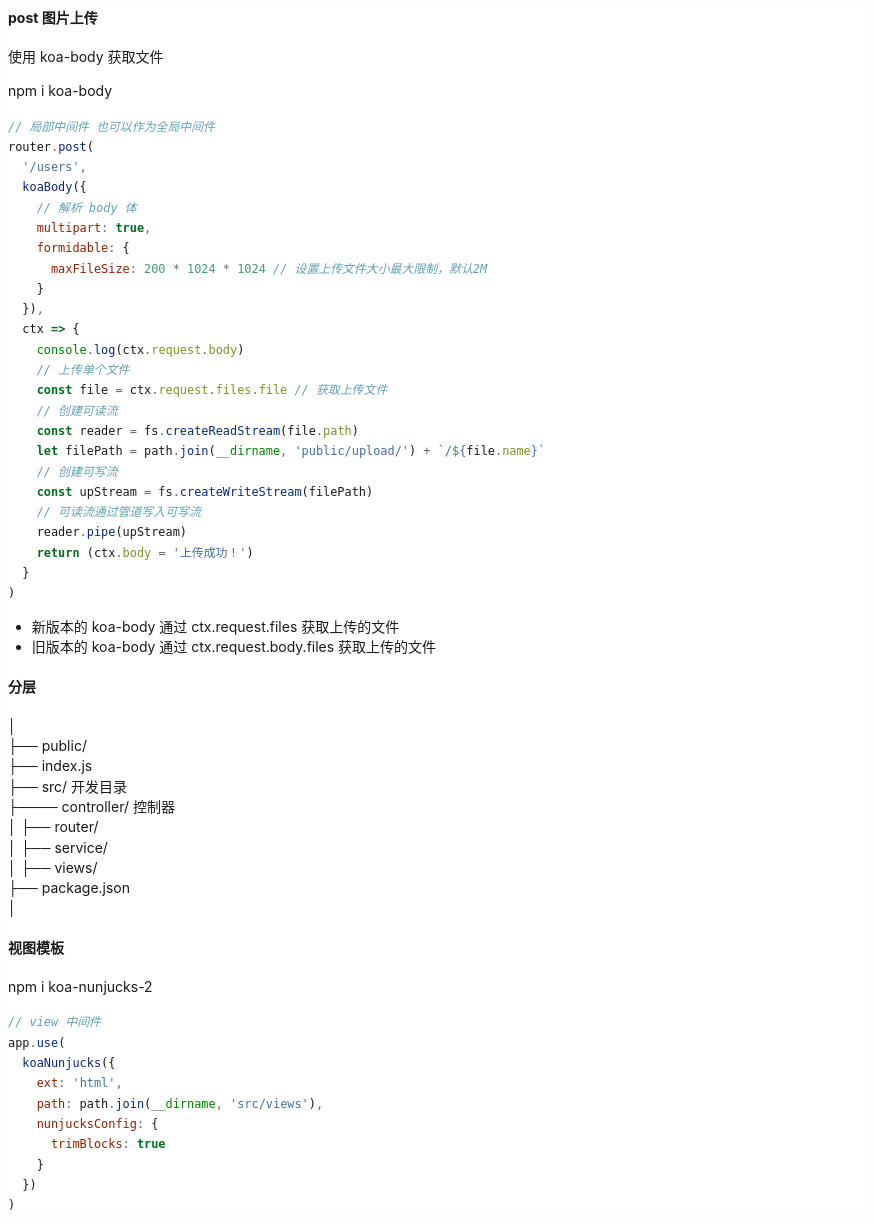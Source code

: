 #### post 图片上传

使用 koa-body 获取文件

npm i koa-body

```js
// 局部中间件 也可以作为全局中间件
router.post(
  '/users',
  koaBody({
    // 解析 body 体
    multipart: true,
    formidable: {
      maxFileSize: 200 * 1024 * 1024 // 设置上传文件大小最大限制，默认2M
    }
  }),
  ctx => {
    console.log(ctx.request.body)
    // 上传单个文件
    const file = ctx.request.files.file // 获取上传文件
    // 创建可读流
    const reader = fs.createReadStream(file.path)
    let filePath = path.join(__dirname, 'public/upload/') + `/${file.name}`
    // 创建可写流
    const upStream = fs.createWriteStream(filePath)
    // 可读流通过管道写入可写流
    reader.pipe(upStream)
    return (ctx.body = '上传成功！')
  }
)
```

- 新版本的 koa-body 通过 ctx.request.files 获取上传的文件
- 旧版本的 koa-body 通过 ctx.request.body.files 获取上传的文件

#### 分层

│  
├── public/  
├── index.js  
├── src/ 开发目录  
├──── controller/ 控制器  
│ ├── router/  
│ ├── service/  
│ ├── views/  
├── package.json  
│

#### 视图模板

npm i koa-nunjucks-2

```js
// view 中间件
app.use(
  koaNunjucks({
    ext: 'html',
    path: path.join(__dirname, 'src/views'),
    nunjucksConfig: {
      trimBlocks: true
    }
  })
)
```
